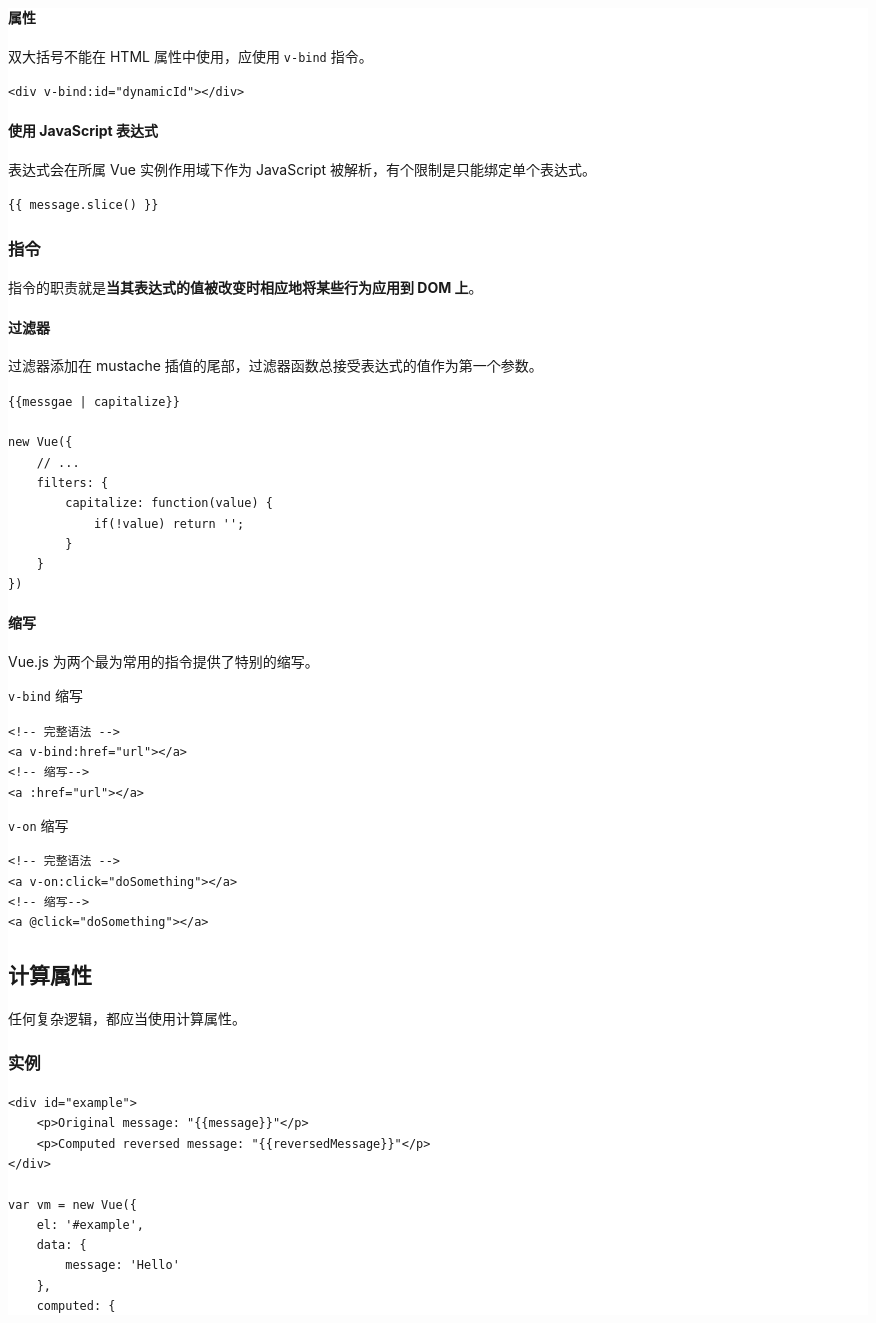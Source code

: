 #### 属性
双大括号不能在 HTML 属性中使用，应使用 `v-bind` 指令。
```
<div v-bind:id="dynamicId"></div>
```

#### 使用 JavaScript 表达式
表达式会在所属 Vue 实例作用域下作为 JavaScript 被解析，有个限制是只能绑定单个表达式。
```
{{ message.slice() }}
```

### 指令
指令的职责就是**当其表达式的值被改变时相应地将某些行为应用到   DOM 上**。

#### 过滤器
过滤器添加在 mustache 插值的尾部，过滤器函数总接受表达式的值作为第一个参数。
```
{{messgae | capitalize}}

new Vue({
	// ...
	filters: {
		capitalize: function(value) {
			if(!value) return '';
		}
	}
})
```

#### 缩写
Vue.js 为两个最为常用的指令提供了特别的缩写。

`v-bind` 缩写
```
<!-- 完整语法 -->
<a v-bind:href="url"></a>
<!-- 缩写-->
<a :href="url"></a>
```

`v-on` 缩写
```
<!-- 完整语法 -->
<a v-on:click="doSomething"></a>
<!-- 缩写-->
<a @click="doSomething"></a>
```

## 计算属性
任何复杂逻辑，都应当使用计算属性。

### 实例
```
<div id="example">
	<p>Original message: "{{message}}"</p>
	<p>Computed reversed message: "{{reversedMessage}}"</p>
</div>

var vm = new Vue({
	el: '#example',
	data: {
		message: 'Hello'
	},
	computed: {
```